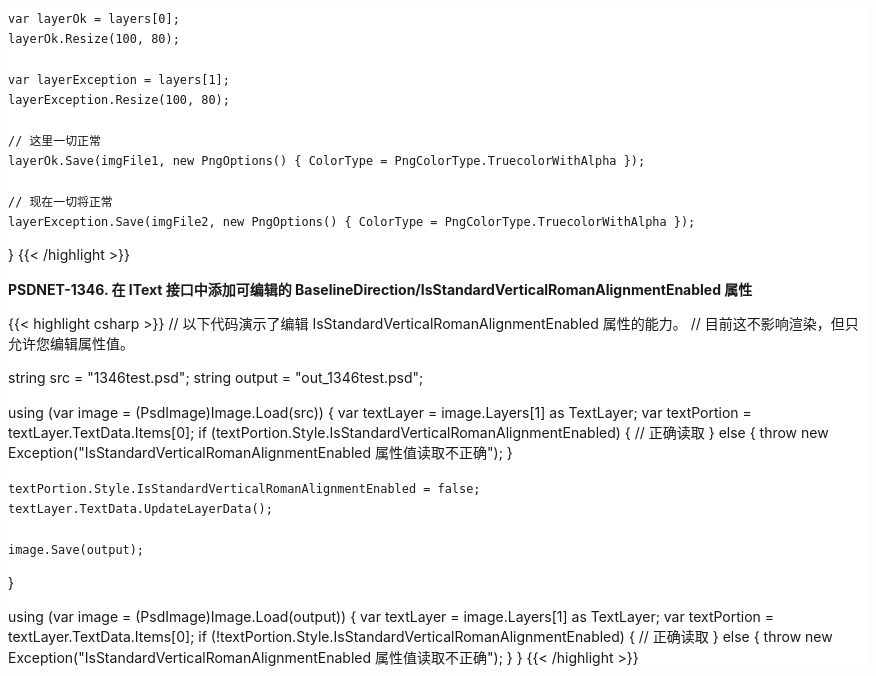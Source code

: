    var layerOk = layers[0];
    layerOk.Resize(100, 80);

    var layerException = layers[1];
    layerException.Resize(100, 80);

    // 这里一切正常
    layerOk.Save(imgFile1, new PngOptions() { ColorType = PngColorType.TruecolorWithAlpha });

    // 现在一切将正常
    layerException.Save(imgFile2, new PngOptions() { ColorType = PngColorType.TruecolorWithAlpha });                
}
{{< /highlight >}}

**PSDNET-1346. 在 IText 接口中添加可编辑的 BaselineDirection/IsStandardVerticalRomanAlignmentEnabled 属性**

{{< highlight csharp >}}
// 以下代码演示了编辑 IsStandardVerticalRomanAlignmentEnabled 属性的能力。
// 目前这不影响渲染，但只允许您编辑属性值。

string src = "1346test.psd";
string output = "out_1346test.psd";

using (var image = (PsdImage)Image.Load(src))
{
    var textLayer = image.Layers[1] as TextLayer;
    var textPortion = textLayer.TextData.Items[0];
    if (textPortion.Style.IsStandardVerticalRomanAlignmentEnabled)
    {
        // 正确读取
    }
    else
    {
        throw new Exception("IsStandardVerticalRomanAlignmentEnabled 属性值读取不正确");
    }

    textPortion.Style.IsStandardVerticalRomanAlignmentEnabled = false;
    textLayer.TextData.UpdateLayerData();

    image.Save(output);
}

using (var image = (PsdImage)Image.Load(output))
{
    var textLayer = image.Layers[1] as TextLayer;
    var textPortion = textLayer.TextData.Items[0];
    if (!textPortion.Style.IsStandardVerticalRomanAlignmentEnabled)
    {
        // 正确读取
    }
    else
    {
        throw new Exception("IsStandardVerticalRomanAlignmentEnabled 属性值读取不正确");
    }
}
{{< /highlight >}}
